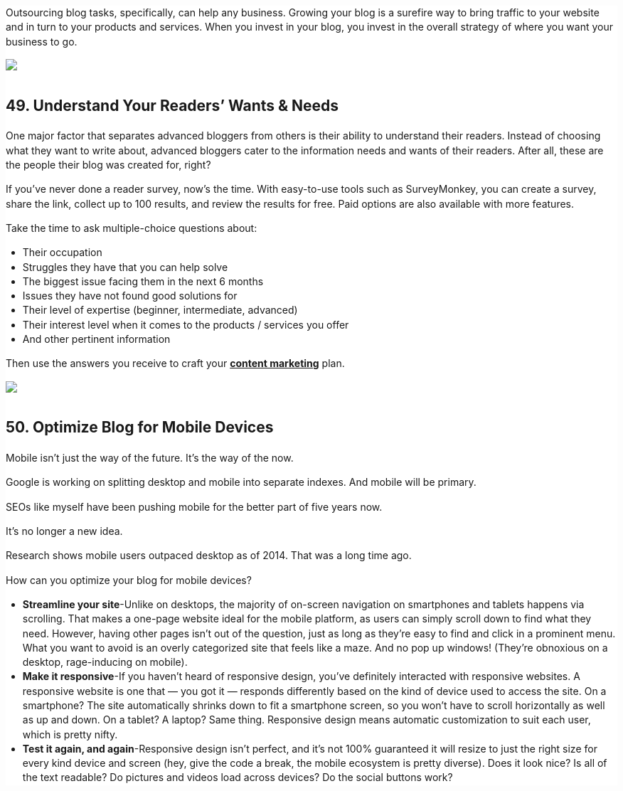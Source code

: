 Outsourcing blog tasks, specifically, can help any business. Growing your blog is a surefire way to bring traffic to your website and in turn to your products and services. When you invest in your blog, you invest in the overall strategy of where you want your business to go.

![](https://mk0bloggingguidylrvx.kinstacdn.com/wp-content/uploads/2021/03/67.bak.png)

## 49\. **Understand Your Readers’ Wants & Needs**  

One major factor that separates advanced bloggers from others is their ability to understand their readers. Instead of choosing what they want to write about, advanced bloggers cater to the information needs and wants of their readers. After all, these are the people their blog was created for, right?

If you’ve never done a reader survey, now’s the time. With easy-to-use tools such as SurveyMonkey, you can create a survey, share the link, collect up to 100 results, and review the results for free. Paid options are also available with more features.

Take the time to ask multiple-choice questions about:

-   Their occupation
-   Struggles they have that you can help solve
-   The biggest issue facing them in the next 6 months
-   Issues they have not found good solutions for
-   Their level of expertise (beginner, intermediate, advanced)
-   Their interest level when it comes to the products / services you offer
-   And other pertinent information

Then use the answers you receive to craft your [**content marketing**](https://medium.com/digital-marketing-lab/what-is-content-marketing-1a910111d6c1) plan.

![](https://mk0bloggingguidylrvx.kinstacdn.com/wp-content/uploads/2021/03/58.bak.png)

## 50\. **Optimize Blog for Mobile Devices**  

Mobile isn’t just the way of the future. It’s the way of the now.

Google is working on splitting desktop and mobile into separate indexes. And mobile will be primary.

SEOs like myself have been pushing mobile for the better part of five years now.

It’s no longer a new idea.

Research shows mobile users outpaced desktop as of 2014. That was a long time ago.

How can you optimize your blog for mobile devices?

-   **Streamline your site**\-Unlike on desktops, the majority of on-screen navigation on smartphones and tablets happens via scrolling. That makes a one-page website ideal for the mobile platform, as users can simply scroll down to find what they need. However, having other pages isn’t out of the question, just as long as they’re easy to find and click in a prominent menu. What you want to avoid is an overly categorized site that feels like a maze. And no pop up windows! (They’re obnoxious on a desktop, rage-inducing on mobile).
-   **Make it responsive**\-If you haven’t heard of responsive design, you’ve definitely interacted with responsive websites. A responsive website is one that — you got it — responds differently based on the kind of device used to access the site. On a smartphone? The site automatically shrinks down to fit a smartphone screen, so you won’t have to scroll horizontally as well as up and down. On a tablet? A laptop? Same thing. Responsive design means automatic customization to suit each user, which is pretty nifty.
-   **Test it again, and again**\-Responsive design isn’t perfect, and it’s not 100% guaranteed it will resize to just the right size for every kind device and screen (hey, give the code a break, the mobile ecosystem is pretty diverse). Does it look nice? Is all of the text readable? Do pictures and videos load across devices? Do the social buttons work?

